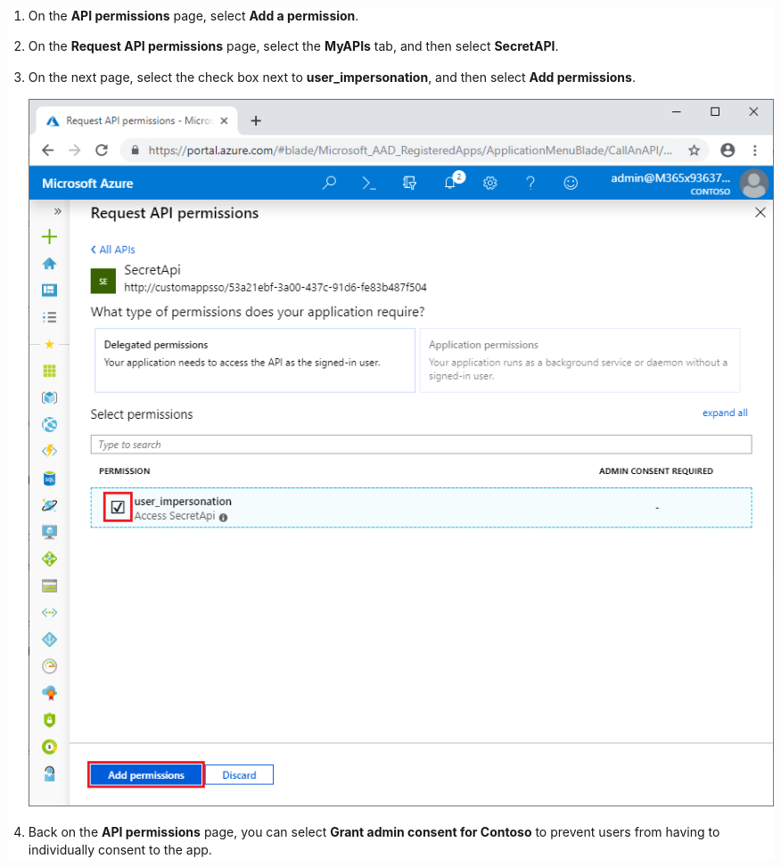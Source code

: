 1. On the **API permissions** page, select **Add a permission**.
   
1. On the **Request API permissions** page, select the **MyAPIs** tab, and then select **SecretAPI**. 
   
1. On the next page, select the check box next to **user_impersonation**, and then select **Add permissions**. 
   
    ![Select an API](./media/application-proxy-secure-api-access/10-secretapi-added.png)
   
1. Back on the **API permissions** page, you can select **Grant admin consent for Contoso** to prevent users from having to individually consent to the app. 
